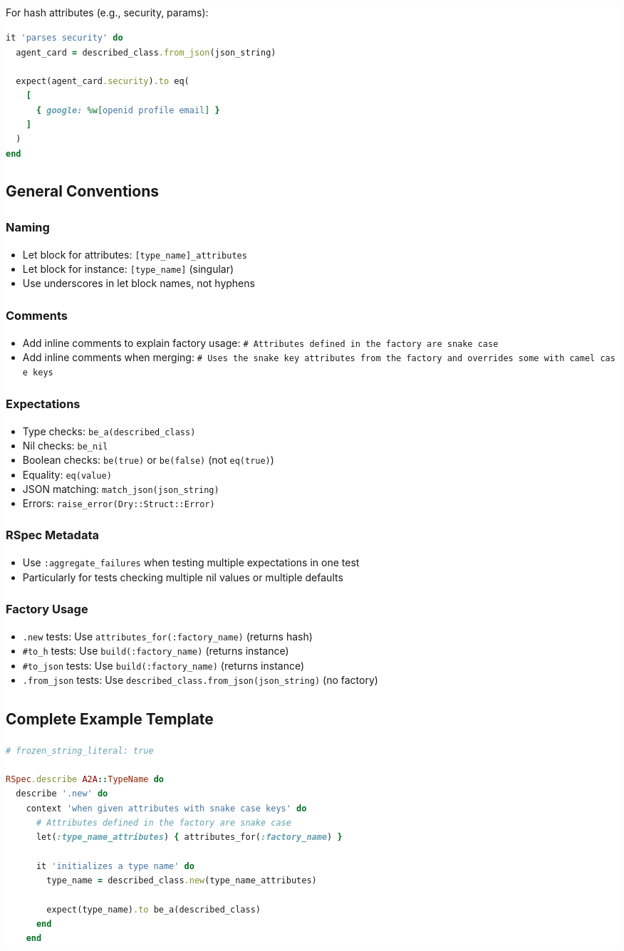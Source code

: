 For hash attributes (e.g., security, params):

```ruby
it 'parses security' do
  agent_card = described_class.from_json(json_string)

  expect(agent_card.security).to eq(
    [
      { google: %w[openid profile email] }
    ]
  )
end
```

## General Conventions

### Naming
- Let block for attributes: `[type_name]_attributes`
- Let block for instance: `[type_name]` (singular)
- Use underscores in let block names, not hyphens

### Comments
- Add inline comments to explain factory usage: `# Attributes defined in the factory are snake case`
- Add inline comments when merging: `# Uses the snake key attributes from the factory and overrides some with camel case keys`

### Expectations
- Type checks: `be_a(described_class)`
- Nil checks: `be_nil`
- Boolean checks: `be(true)` or `be(false)` (not `eq(true)`)
- Equality: `eq(value)`
- JSON matching: `match_json(json_string)`
- Errors: `raise_error(Dry::Struct::Error)`

### RSpec Metadata
- Use `:aggregate_failures` when testing multiple expectations in one test
- Particularly for tests checking multiple nil values or multiple defaults

### Factory Usage
- `.new` tests: Use `attributes_for(:factory_name)` (returns hash)
- `#to_h` tests: Use `build(:factory_name)` (returns instance)
- `#to_json` tests: Use `build(:factory_name)` (returns instance)
- `.from_json` tests: Use `described_class.from_json(json_string)` (no factory)

## Complete Example Template

```ruby
# frozen_string_literal: true

RSpec.describe A2A::TypeName do
  describe '.new' do
    context 'when given attributes with snake case keys' do
      # Attributes defined in the factory are snake case
      let(:type_name_attributes) { attributes_for(:factory_name) }

      it 'initializes a type name' do
        type_name = described_class.new(type_name_attributes)

        expect(type_name).to be_a(described_class)
      end
    end
```